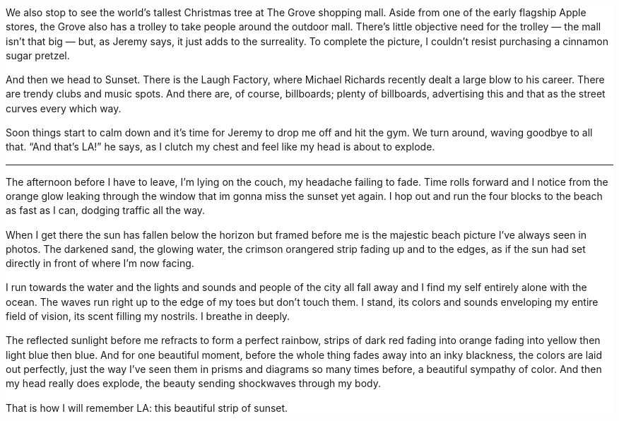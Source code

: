 We also stop to see the world’s tallest Christmas tree at The Grove
shopping mall. Aside from one of the early flagship Apple stores, the
Grove also has a trolley to take people around the outdoor mall. There’s
little objective need for the trolley — the mall isn’t that big — but,
as Jeremy says, it just adds to the surreality. To complete the picture,
I couldn’t resist purchasing a cinnamon sugar pretzel.

And then we head to Sunset. There is the Laugh Factory, where Michael
Richards recently dealt a large blow to his career. There are trendy
clubs and music spots. And there are, of course, billboards; plenty of
billboards, advertising this and that as the street curves every which
way.

Soon things start to calm down and it’s time for Jeremy to drop me off
and hit the gym. We turn around, waving goodbye to all that. “And that’s
LA!” he says, as I clutch my chest and feel like my head is about to
explode.

* * * * *

The afternoon before I have to leave, I’m lying on the couch, my
headache failing to fade. Time rolls forward and I notice from the
orange glow leaking through the window that im gonna miss the sunset yet
again. I hop out and run the four blocks to the beach as fast as I can,
dodging traffic all the way.

When I get there the sun has fallen below the horizon but framed before
me is the majestic beach picture I’ve always seen in photos. The
darkened sand, the glowing water, the crimson orangered strip fading up
and to the edges, as if the sun had set directly in front of where I’m
now facing.

I run towards the water and the lights and sounds and people of the city
all fall away and I find my self entirely alone with the ocean. The
waves run right up to the edge of my toes but don’t touch them. I stand,
its colors and sounds enveloping my entire field of vision, its scent
filling my nostrils. I breathe in deeply.

The reflected sunlight before me refracts to form a perfect rainbow,
strips of dark red fading into orange fading into yellow then light blue
then blue. And for one beautiful moment, before the whole thing fades
away into an inky blackness, the colors are laid out perfectly, just the
way I’ve seen them in prisms and diagrams so many times before, a
beautiful sympathy of color. And then my head really does explode, the
beauty sending shockwaves through my body.

That is how I will remember LA: this beautiful strip of sunset.
